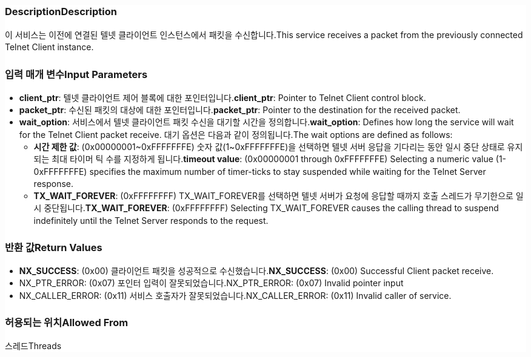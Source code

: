 ### <a name="description"></a><span data-ttu-id="edbfd-222">Description</span><span class="sxs-lookup"><span data-stu-id="edbfd-222">Description</span></span>

<span data-ttu-id="edbfd-223">이 서비스는 이전에 연결된 텔넷 클라이언트 인스턴스에서 패킷을 수신합니다.</span><span class="sxs-lookup"><span data-stu-id="edbfd-223">This service receives a packet from the previously connected Telnet Client instance.</span></span>

### <a name="input-parameters"></a><span data-ttu-id="edbfd-224">입력 매개 변수</span><span class="sxs-lookup"><span data-stu-id="edbfd-224">Input Parameters</span></span>

- <span data-ttu-id="edbfd-225">**client_ptr**: 텔넷 클라이언트 제어 블록에 대한 포인터입니다.</span><span class="sxs-lookup"><span data-stu-id="edbfd-225">**client_ptr**: Pointer to Telnet Client control block.</span></span>
- <span data-ttu-id="edbfd-226">**packet_ptr**: 수신된 패킷의 대상에 대한 포인터입니다.</span><span class="sxs-lookup"><span data-stu-id="edbfd-226">**packet_ptr**: Pointer to the destination for the received packet.</span></span>
- <span data-ttu-id="edbfd-227">**wait_option**: 서비스에서 텔넷 클라이언트 패킷 수신을 대기할 시간을 정의합니다.</span><span class="sxs-lookup"><span data-stu-id="edbfd-227">**wait_option**: Defines how long the service will wait for the Telnet Client packet receive.</span></span> <span data-ttu-id="edbfd-228">대기 옵션은 다음과 같이 정의됩니다.</span><span class="sxs-lookup"><span data-stu-id="edbfd-228">The wait options are defined as follows:</span></span>
    - <span data-ttu-id="edbfd-229">**시간 제한 값**: (0x00000001~0xFFFFFFFE) 숫자 값(1~0xFFFFFFFE)을 선택하면 텔넷 서버 응답을 기다리는 동안 일시 중단 상태로 유지되는 최대 타이머 틱 수를 지정하게 됩니다.</span><span class="sxs-lookup"><span data-stu-id="edbfd-229">**timeout value**: (0x00000001 through 0xFFFFFFFE) Selecting a numeric value (1-0xFFFFFFFE) specifies the maximum number of timer-ticks to stay suspended while waiting for the Telnet Server response.</span></span>
    - <span data-ttu-id="edbfd-230">**TX_WAIT_FOREVER**: (0xFFFFFFFF) TX_WAIT_FOREVER를 선택하면 텔넷 서버가 요청에 응답할 때까지 호출 스레드가 무기한으로 일시 중단됩니다.</span><span class="sxs-lookup"><span data-stu-id="edbfd-230">**TX_WAIT_FOREVER**: (0xFFFFFFFF) Selecting TX_WAIT_FOREVER causes the calling thread to suspend indefinitely until the Telnet Server responds to the request.</span></span>

### <a name="return-values"></a><span data-ttu-id="edbfd-231">반환 값</span><span class="sxs-lookup"><span data-stu-id="edbfd-231">Return Values</span></span>

- <span data-ttu-id="edbfd-232">**NX_SUCCESS**: (0x00) 클라이언트 패킷을 성공적으로 수신했습니다.</span><span class="sxs-lookup"><span data-stu-id="edbfd-232">**NX_SUCCESS**: (0x00) Successful Client packet receive.</span></span>
- <span data-ttu-id="edbfd-233">NX_PTR_ERROR: (0x07) 포인터 입력이 잘못되었습니다.</span><span class="sxs-lookup"><span data-stu-id="edbfd-233">NX_PTR_ERROR: (0x07) Invalid pointer input</span></span>
- <span data-ttu-id="edbfd-234">NX_CALLER_ERROR: (0x11) 서비스 호출자가 잘못되었습니다.</span><span class="sxs-lookup"><span data-stu-id="edbfd-234">NX_CALLER_ERROR: (0x11) Invalid caller of service.</span></span>

### <a name="allowed-from"></a><span data-ttu-id="edbfd-235">허용되는 위치</span><span class="sxs-lookup"><span data-stu-id="edbfd-235">Allowed From</span></span>

<span data-ttu-id="edbfd-236">스레드</span><span class="sxs-lookup"><span data-stu-id="edbfd-236">Threads</span></span>
